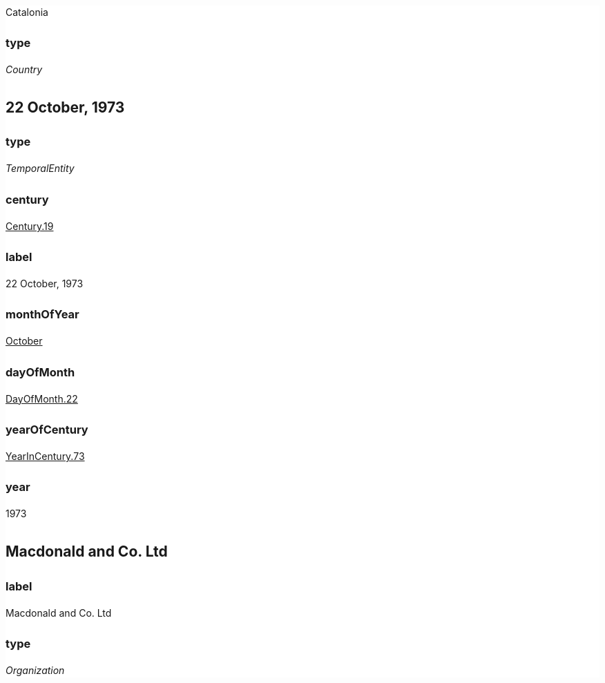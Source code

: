 
Catalonia

### type


*Country*

## 22 October, 1973

### type


*TemporalEntity*

### century


[Century.19](#Century.19)

### label


22 October, 1973

### monthOfYear


[October](#October)

### dayOfMonth


[DayOfMonth.22](#DayOfMonth.22)

### yearOfCentury


[YearInCentury.73](#YearInCentury.73)

### year


1973

## Macdonald and Co. Ltd

### label


Macdonald and Co. Ltd

### type


*Organization*
